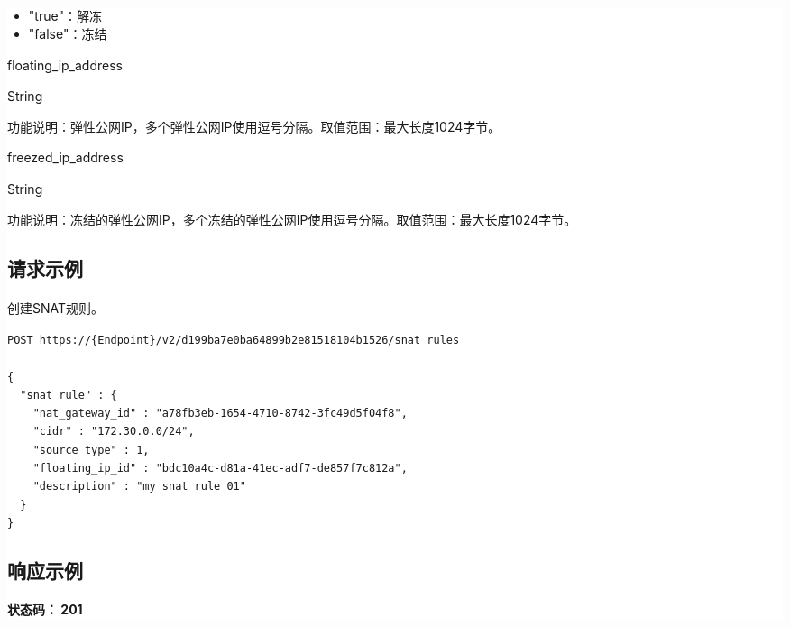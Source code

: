 <a name="ul1618917481287"></a><a name="ul1618917481287"></a><ul id="ul1618917481287"><li>"true"：解冻</li><li>"false"：冻结</li></ul>
</td>
</tr>
<tr id="row19495487288"><td class="cellrowborder" valign="top" width="20%" headers="mcps1.2.4.1.1 "><p id="p1319794872819"><a name="p1319794872819"></a><a name="p1319794872819"></a>floating_ip_address</p>
</td>
<td class="cellrowborder" valign="top" width="20%" headers="mcps1.2.4.1.2 "><p id="p1619934852815"><a name="p1619934852815"></a><a name="p1619934852815"></a>String</p>
</td>
<td class="cellrowborder" valign="top" width="60%" headers="mcps1.2.4.1.3 "><p id="p192011948122818"><a name="p192011948122818"></a><a name="p192011948122818"></a>功能说明：弹性公网IP，多个弹性公网IP使用逗号分隔。取值范围：最大长度1024字节。</p>
</td>
</tr>
<tr id="row16495486284"><td class="cellrowborder" valign="top" width="20%" headers="mcps1.2.4.1.1 "><p id="p3204154818289"><a name="p3204154818289"></a><a name="p3204154818289"></a>freezed_ip_address</p>
</td>
<td class="cellrowborder" valign="top" width="20%" headers="mcps1.2.4.1.2 "><p id="p1420614822812"><a name="p1420614822812"></a><a name="p1420614822812"></a>String</p>
</td>
<td class="cellrowborder" valign="top" width="60%" headers="mcps1.2.4.1.3 "><p id="p6209164815286"><a name="p6209164815286"></a><a name="p6209164815286"></a>功能说明：冻结的弹性公网IP，多个冻结的弹性公网IP使用逗号分隔。取值范围：最大长度1024字节。</p>
</td>
</tr>
</tbody>
</table>

## 请求示例<a name="section1921164822816"></a>

创建SNAT规则。

```
POST https://{Endpoint}/v2/d199ba7e0ba64899b2e81518104b1526/snat_rules

{
  "snat_rule" : {
    "nat_gateway_id" : "a78fb3eb-1654-4710-8742-3fc49d5f04f8",
    "cidr" : "172.30.0.0/24",
    "source_type" : 1,
    "floating_ip_id" : "bdc10a4c-d81a-41ec-adf7-de857f7c812a",
    "description" : "my snat rule 01"
  }
}
```

## 响应示例<a name="section824012482280"></a>

**状态码： 201**
